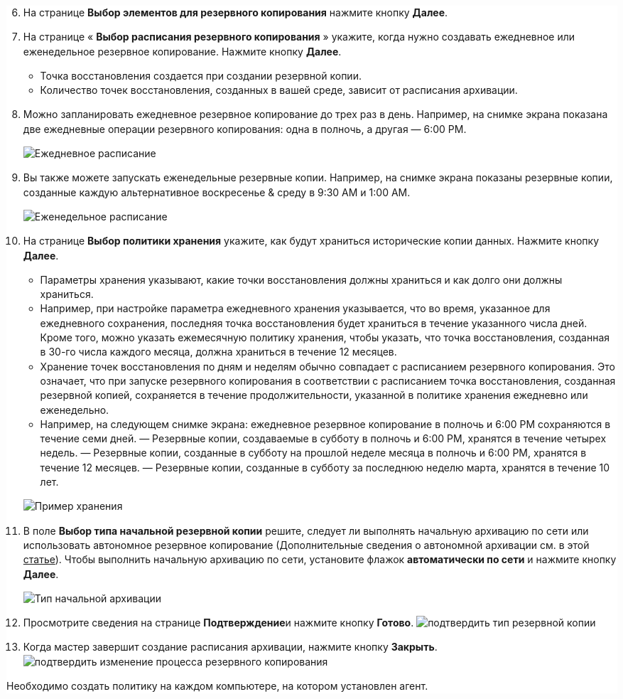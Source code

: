 6. На странице **Выбор элементов для резервного копирования** нажмите кнопку **Далее**.
7. На странице « **Выбор расписания резервного копирования** » укажите, когда нужно создавать ежедневное или еженедельное резервное копирование. Нажмите кнопку **Далее**.

    - Точка восстановления создается при создании резервной копии.
    - Количество точек восстановления, созданных в вашей среде, зависит от расписания архивации.

8. Можно запланировать ежедневное резервное копирование до трех раз в день. Например, на снимке экрана показана две ежедневные операции резервного копирования: одна в полночь, а другая — 6:00 PM.

    ![Ежедневное расписание](./media/backup-configure-vault/day-schedule.png)

9. Вы также можете запускать еженедельные резервные копии. Например, на снимке экрана показаны резервные копии, созданные каждую альтернативное воскресенье & среду в 9:30 AM и 1:00 AM.

    ![Еженедельное расписание](./media/backup-configure-vault/week-schedule.png)

10. На странице **Выбор политики хранения** укажите, как будут храниться исторические копии данных. Нажмите кнопку **Далее**.

    - Параметры хранения указывают, какие точки восстановления должны храниться и как долго они должны храниться.
    - Например, при настройке параметра ежедневного хранения указывается, что во время, указанное для ежедневного сохранения, последняя точка восстановления будет храниться в течение указанного числа дней. Кроме того, можно указать ежемесячную политику хранения, чтобы указать, что точка восстановления, созданная в 30-го числа каждого месяца, должна храниться в течение 12 месяцев.
    - Хранение точек восстановления по дням и неделям обычно совпадает с расписанием резервного копирования. Это означает, что при запуске резервного копирования в соответствии с расписанием точка восстановления, созданная резервной копией, сохраняется в течение продолжительности, указанной в политике хранения ежедневно или еженедельно.
    - Например, на следующем снимке экрана: ежедневное резервное копирование в полночь и 6:00 PM сохраняются в течение семи дней.
            — Резервные копии, создаваемые в субботу в полночь и 6:00 PM, хранятся в течение четырех недель.
            — Резервные копии, созданные в субботу на прошлой неделе месяца в полночь и 6:00 PM, хранятся в течение 12 месяцев.
            — Резервные копии, созданные в субботу за последнюю неделю марта, хранятся в течение 10 лет.

    ![Пример хранения](./media/backup-configure-vault/retention-example.png)

11. В поле **Выбор типа начальной резервной копии** решите, следует ли выполнять начальную архивацию по сети или использовать автономное резервное копирование (Дополнительные сведения о автономной архивации см. в этой [статье](backup-azure-backup-import-export.md)). Чтобы выполнить начальную архивацию по сети, установите флажок **автоматически по сети** и нажмите кнопку **Далее**.

    ![Тип начальной архивации](./media/backup-azure-manage-mars/choose-initial-backup-type.png)

12. Просмотрите сведения на странице **Подтверждение**и нажмите кнопку **Готово**.
    ![подтвердить тип резервной копии](./media/backup-azure-manage-mars/confirm-backup-type.png)

13. Когда мастер завершит создание расписания архивации, нажмите кнопку **Закрыть**.
  ![подтвердить изменение процесса резервного копирования](./media/backup-azure-manage-mars/confirm-modify-backup-process.png)

Необходимо создать политику на каждом компьютере, на котором установлен агент.
